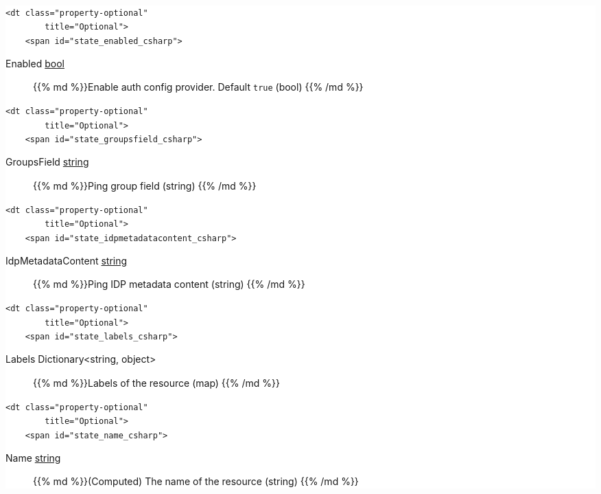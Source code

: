     <dt class="property-optional"
            title="Optional">
        <span id="state_enabled_csharp">
<a href="#state_enabled_csharp" style="color: inherit; text-decoration: inherit;">Enabled</a>
</span> 
        <span class="property-indicator"></span>
        <span class="property-type"><a href="https://docs.microsoft.com/en-us/dotnet/csharp/language-reference/builtin-types/built-in-types">bool</a></span>
    </dt>
    <dd>{{% md %}}Enable auth config provider. Default `true` (bool)
{{% /md %}}</dd>

    <dt class="property-optional"
            title="Optional">
        <span id="state_groupsfield_csharp">
<a href="#state_groupsfield_csharp" style="color: inherit; text-decoration: inherit;">Groups<wbr>Field</a>
</span> 
        <span class="property-indicator"></span>
        <span class="property-type"><a href="https://docs.microsoft.com/en-us/dotnet/csharp/language-reference/builtin-types/built-in-types">string</a></span>
    </dt>
    <dd>{{% md %}}Ping group field (string)
{{% /md %}}</dd>

    <dt class="property-optional"
            title="Optional">
        <span id="state_idpmetadatacontent_csharp">
<a href="#state_idpmetadatacontent_csharp" style="color: inherit; text-decoration: inherit;">Idp<wbr>Metadata<wbr>Content</a>
</span> 
        <span class="property-indicator"></span>
        <span class="property-type"><a href="https://docs.microsoft.com/en-us/dotnet/csharp/language-reference/builtin-types/built-in-types">string</a></span>
    </dt>
    <dd>{{% md %}}Ping IDP metadata content (string)
{{% /md %}}</dd>

    <dt class="property-optional"
            title="Optional">
        <span id="state_labels_csharp">
<a href="#state_labels_csharp" style="color: inherit; text-decoration: inherit;">Labels</a>
</span> 
        <span class="property-indicator"></span>
        <span class="property-type">Dictionary&lt;string, object&gt;</span>
    </dt>
    <dd>{{% md %}}Labels of the resource (map)
{{% /md %}}</dd>

    <dt class="property-optional"
            title="Optional">
        <span id="state_name_csharp">
<a href="#state_name_csharp" style="color: inherit; text-decoration: inherit;">Name</a>
</span> 
        <span class="property-indicator"></span>
        <span class="property-type"><a href="https://docs.microsoft.com/en-us/dotnet/csharp/language-reference/builtin-types/built-in-types">string</a></span>
    </dt>
    <dd>{{% md %}}(Computed) The name of the resource (string)
{{% /md %}}</dd>
